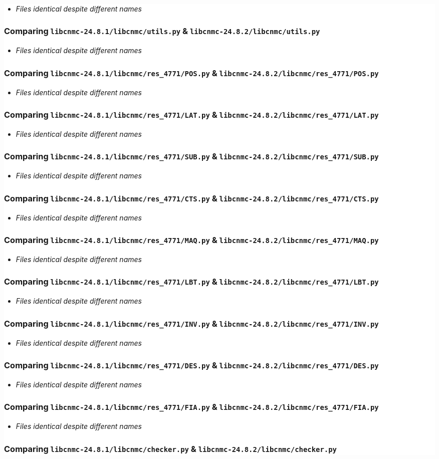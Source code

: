  * *Files identical despite different names*

### Comparing `libcnmc-24.8.1/libcnmc/utils.py` & `libcnmc-24.8.2/libcnmc/utils.py`

 * *Files identical despite different names*

### Comparing `libcnmc-24.8.1/libcnmc/res_4771/POS.py` & `libcnmc-24.8.2/libcnmc/res_4771/POS.py`

 * *Files identical despite different names*

### Comparing `libcnmc-24.8.1/libcnmc/res_4771/LAT.py` & `libcnmc-24.8.2/libcnmc/res_4771/LAT.py`

 * *Files identical despite different names*

### Comparing `libcnmc-24.8.1/libcnmc/res_4771/SUB.py` & `libcnmc-24.8.2/libcnmc/res_4771/SUB.py`

 * *Files identical despite different names*

### Comparing `libcnmc-24.8.1/libcnmc/res_4771/CTS.py` & `libcnmc-24.8.2/libcnmc/res_4771/CTS.py`

 * *Files identical despite different names*

### Comparing `libcnmc-24.8.1/libcnmc/res_4771/MAQ.py` & `libcnmc-24.8.2/libcnmc/res_4771/MAQ.py`

 * *Files identical despite different names*

### Comparing `libcnmc-24.8.1/libcnmc/res_4771/LBT.py` & `libcnmc-24.8.2/libcnmc/res_4771/LBT.py`

 * *Files identical despite different names*

### Comparing `libcnmc-24.8.1/libcnmc/res_4771/INV.py` & `libcnmc-24.8.2/libcnmc/res_4771/INV.py`

 * *Files identical despite different names*

### Comparing `libcnmc-24.8.1/libcnmc/res_4771/DES.py` & `libcnmc-24.8.2/libcnmc/res_4771/DES.py`

 * *Files identical despite different names*

### Comparing `libcnmc-24.8.1/libcnmc/res_4771/FIA.py` & `libcnmc-24.8.2/libcnmc/res_4771/FIA.py`

 * *Files identical despite different names*

### Comparing `libcnmc-24.8.1/libcnmc/checker.py` & `libcnmc-24.8.2/libcnmc/checker.py`
